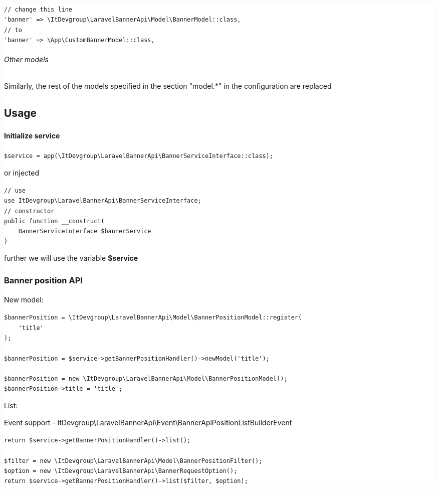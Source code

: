 ```
// change this line
'banner' => \ItDevgroup\LaravelBannerApi\Model\BannerModel::class,
// to
'banner' => \App\CustomBannerModel::class,
```

###### Other models

Similarly, the rest of the models specified in the section "model.*" in the configuration are replaced

## Usage

#### Initialize service

```
$service = app(\ItDevgroup\LaravelBannerApi\BannerServiceInterface::class);
```

or injected

```
// use
use ItDevgroup\LaravelBannerApi\BannerServiceInterface;
// constructor
public function __construct(
    BannerServiceInterface $bannerService
)
```

further we will use the variable **$service**

### Banner position API

New model:

```
$bannerPosition = \ItDevgroup\LaravelBannerApi\Model\BannerPositionModel::register(
    'title'
);

$bannerPosition = $service->getBannerPositionHandler()->newModel('title');

$bannerPosition = new \ItDevgroup\LaravelBannerApi\Model\BannerPositionModel();
$bannerPosition->title = 'title';
```

List:

Event support - ItDevgroup\LaravelBannerApi\Event\BannerApiPositionListBuilderEvent

```
return $service->getBannerPositionHandler()->list();

$filter = new \ItDevgroup\LaravelBannerApi\Model\BannerPositionFilter();
$option = new \ItDevgroup\LaravelBannerApi\BannerRequestOption();
return $service->getBannerPositionHandler()->list($filter, $option);
```
